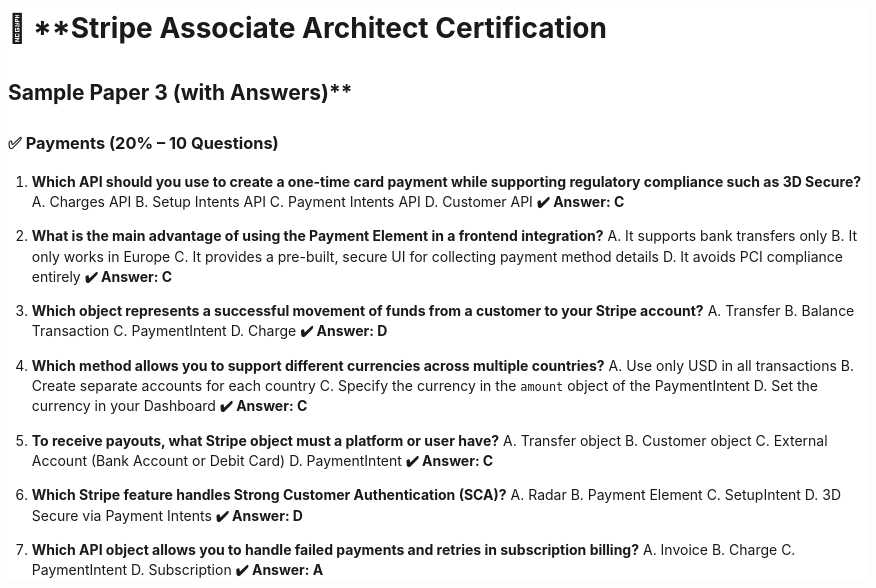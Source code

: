 # 🧠 **Stripe Associate Architect Certification

## Sample Paper 3 (with Answers)**

### ✅ Payments (20% – 10 Questions)

1. **Which API should you use to create a one-time card payment while supporting regulatory compliance such as 3D Secure?**
   A. Charges API
   B. Setup Intents API
   C. Payment Intents API
   D. Customer API
   **✔️ Answer: C**

2. **What is the main advantage of using the Payment Element in a frontend integration?**
   A. It supports bank transfers only
   B. It only works in Europe
   C. It provides a pre-built, secure UI for collecting payment method details
   D. It avoids PCI compliance entirely
   **✔️ Answer: C**

3. **Which object represents a successful movement of funds from a customer to your Stripe account?**
   A. Transfer
   B. Balance Transaction
   C. PaymentIntent
   D. Charge
   **✔️ Answer: D**

4. **Which method allows you to support different currencies across multiple countries?**
   A. Use only USD in all transactions
   B. Create separate accounts for each country
   C. Specify the currency in the `amount` object of the PaymentIntent
   D. Set the currency in your Dashboard
   **✔️ Answer: C**

5. **To receive payouts, what Stripe object must a platform or user have?**
   A. Transfer object
   B. Customer object
   C. External Account (Bank Account or Debit Card)
   D. PaymentIntent
   **✔️ Answer: C**

6. **Which Stripe feature handles Strong Customer Authentication (SCA)?**
   A. Radar
   B. Payment Element
   C. SetupIntent
   D. 3D Secure via Payment Intents
   **✔️ Answer: D**

7. **Which API object allows you to handle failed payments and retries in subscription billing?**
   A. Invoice
   B. Charge
   C. PaymentIntent
   D. Subscription
   **✔️ Answer: A**
